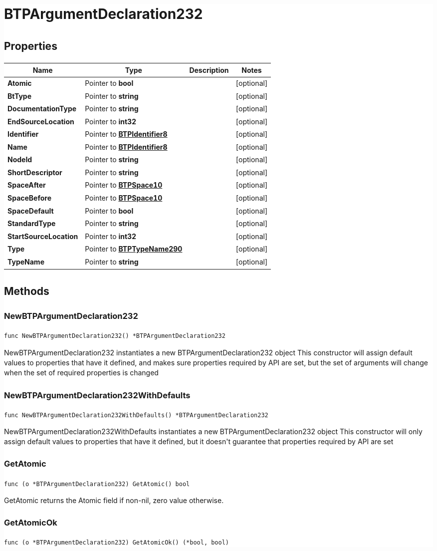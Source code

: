 # BTPArgumentDeclaration232

## Properties

Name | Type | Description | Notes
------------ | ------------- | ------------- | -------------
**Atomic** | Pointer to **bool** |  | [optional] 
**BtType** | Pointer to **string** |  | [optional] 
**DocumentationType** | Pointer to **string** |  | [optional] 
**EndSourceLocation** | Pointer to **int32** |  | [optional] 
**Identifier** | Pointer to [**BTPIdentifier8**](BTPIdentifier8.md) |  | [optional] 
**Name** | Pointer to [**BTPIdentifier8**](BTPIdentifier8.md) |  | [optional] 
**NodeId** | Pointer to **string** |  | [optional] 
**ShortDescriptor** | Pointer to **string** |  | [optional] 
**SpaceAfter** | Pointer to [**BTPSpace10**](BTPSpace10.md) |  | [optional] 
**SpaceBefore** | Pointer to [**BTPSpace10**](BTPSpace10.md) |  | [optional] 
**SpaceDefault** | Pointer to **bool** |  | [optional] 
**StandardType** | Pointer to **string** |  | [optional] 
**StartSourceLocation** | Pointer to **int32** |  | [optional] 
**Type** | Pointer to [**BTPTypeName290**](BTPTypeName290.md) |  | [optional] 
**TypeName** | Pointer to **string** |  | [optional] 

## Methods

### NewBTPArgumentDeclaration232

`func NewBTPArgumentDeclaration232() *BTPArgumentDeclaration232`

NewBTPArgumentDeclaration232 instantiates a new BTPArgumentDeclaration232 object
This constructor will assign default values to properties that have it defined,
and makes sure properties required by API are set, but the set of arguments
will change when the set of required properties is changed

### NewBTPArgumentDeclaration232WithDefaults

`func NewBTPArgumentDeclaration232WithDefaults() *BTPArgumentDeclaration232`

NewBTPArgumentDeclaration232WithDefaults instantiates a new BTPArgumentDeclaration232 object
This constructor will only assign default values to properties that have it defined,
but it doesn't guarantee that properties required by API are set

### GetAtomic

`func (o *BTPArgumentDeclaration232) GetAtomic() bool`

GetAtomic returns the Atomic field if non-nil, zero value otherwise.

### GetAtomicOk

`func (o *BTPArgumentDeclaration232) GetAtomicOk() (*bool, bool)`

